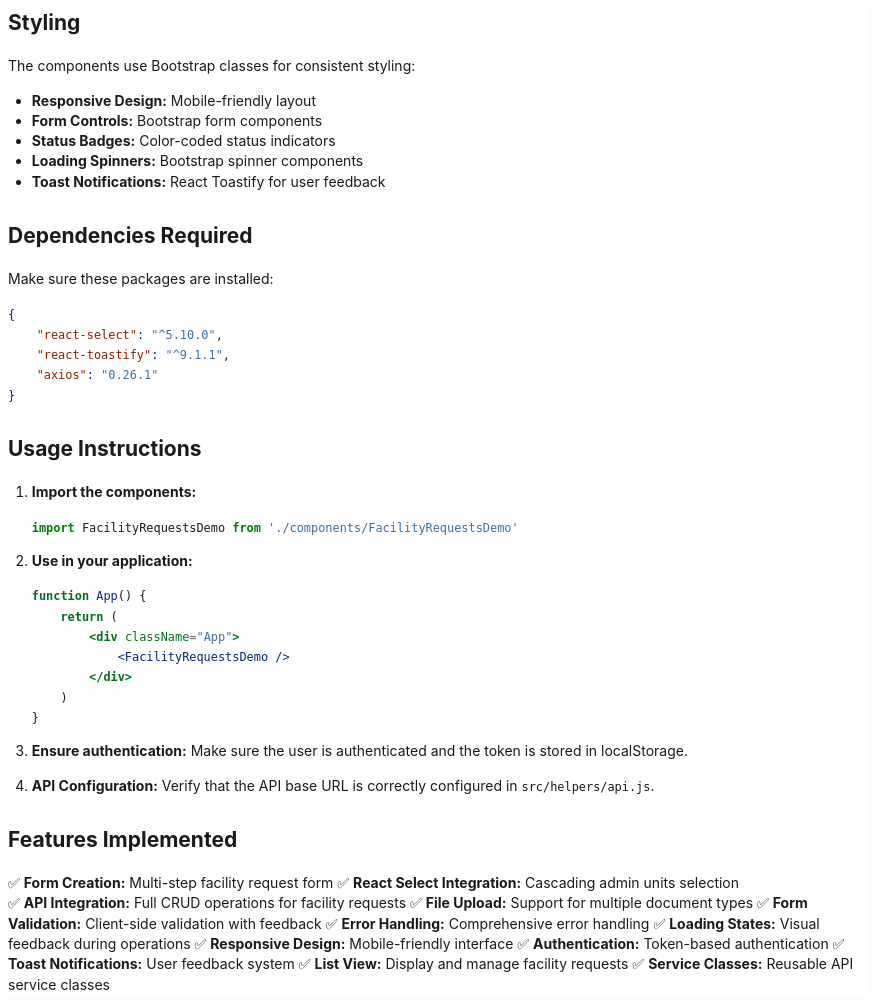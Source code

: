 ## Styling

The components use Bootstrap classes for consistent styling:

- **Responsive Design:** Mobile-friendly layout
- **Form Controls:** Bootstrap form components
- **Status Badges:** Color-coded status indicators
- **Loading Spinners:** Bootstrap spinner components
- **Toast Notifications:** React Toastify for user feedback

## Dependencies Required

Make sure these packages are installed:

```json
{
    "react-select": "^5.10.0",
    "react-toastify": "^9.1.1",
    "axios": "0.26.1"
}
```

## Usage Instructions

1. **Import the components:**
   ```jsx
   import FacilityRequestsDemo from './components/FacilityRequestsDemo'
   ```

2. **Use in your application:**
   ```jsx
   function App() {
       return (
           <div className="App">
               <FacilityRequestsDemo />
           </div>
       )
   }
   ```

3. **Ensure authentication:**
   Make sure the user is authenticated and the token is stored in localStorage.

4. **API Configuration:**
   Verify that the API base URL is correctly configured in `src/helpers/api.js`.

## Features Implemented

✅ **Form Creation:** Multi-step facility request form
✅ **React Select Integration:** Cascading admin units selection  
✅ **API Integration:** Full CRUD operations for facility requests
✅ **File Upload:** Support for multiple document types
✅ **Form Validation:** Client-side validation with feedback
✅ **Error Handling:** Comprehensive error handling
✅ **Loading States:** Visual feedback during operations
✅ **Responsive Design:** Mobile-friendly interface
✅ **Authentication:** Token-based authentication
✅ **Toast Notifications:** User feedback system
✅ **List View:** Display and manage facility requests
✅ **Service Classes:** Reusable API service classes
